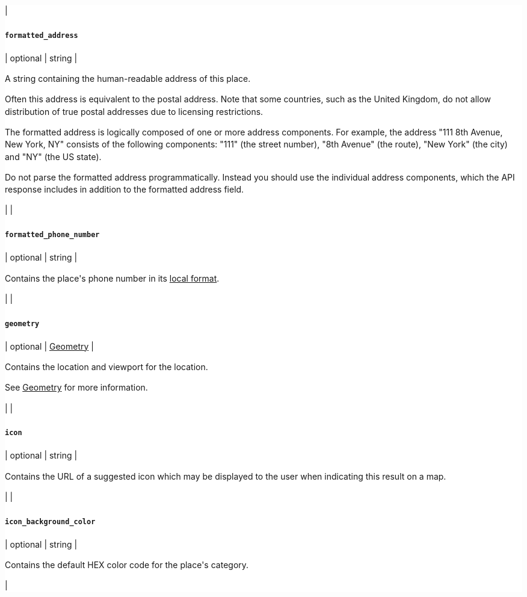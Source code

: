 | <h4 id="Place-formatted_address" class="add-link schema-object-property-key"><code>formatted_address</code></h4>                   | optional | string                                                                | <div class="nonref-property-description"><p>A string containing the human-readable address of this place.</p><p>Often this address is equivalent to the postal address. Note that some countries, such as the United Kingdom, do not allow distribution of true postal addresses due to licensing restrictions.</p><p>The formatted address is logically composed of one or more address components. For example, the address "111 8th Avenue, New York, NY" consists of the following components: "111" (the street number), "8th Avenue" (the route), "New York" (the city) and "NY" (the US state).</p><p>Do not parse the formatted address programmatically. Instead you should use the individual address components, which the API response includes in addition to the formatted address field.</p></div> |
| <h4 id="Place-formatted_phone_number" class="add-link schema-object-property-key"><code>formatted_phone_number</code></h4>         | optional | string                                                                | <div class="nonref-property-description"><p>Contains the place's phone number in its <a href="http://en.wikipedia.org/wiki/Local_conventions_for_writing_telephone_numbers">local format</a>.</p></div>                                                                                                                                                                                                                                                                                                                                                                                                                                                                                                                                                                                                           |
| <h4 id="Place-geometry" class="add-link schema-object-property-key"><code>geometry</code></h4>                                     | optional | [Geometry](#Geometry "Geometry")                                      | <div class="ref-property-description"><p>Contains the location and viewport for the location.</p><p>See <a href="#Geometry">Geometry</a> for more information.</div>                                                                                                                                                                                                                                                                                                                                                                                                                                                                                                                                                                                                                                              |
| <h4 id="Place-icon" class="add-link schema-object-property-key"><code>icon</code></h4>                                             | optional | string                                                                | <div class="nonref-property-description"><p>Contains the URL of a suggested icon which may be displayed to the user when indicating this result on a map.</p></div>                                                                                                                                                                                                                                                                                                                                                                                                                                                                                                                                                                                                                                               |
| <h4 id="Place-icon_background_color" class="add-link schema-object-property-key"><code>icon_background_color</code></h4>           | optional | string                                                                | <div class="nonref-property-description"><p>Contains the default HEX color code for the place's category.</p></div>                                                                                                                                                                                                                                                                                                                                                                                                                                                                                                                                                                                                                                                                                               |